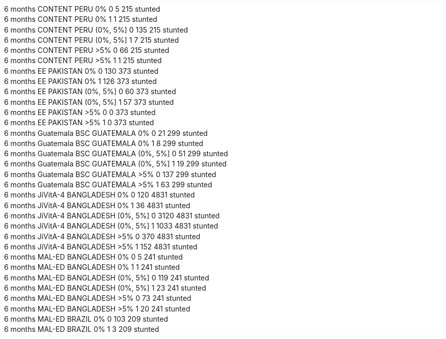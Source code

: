 6 months    CONTENT         PERU                           0%                 0        5    215  stunted          
6 months    CONTENT         PERU                           0%                 1        1    215  stunted          
6 months    CONTENT         PERU                           (0%, 5%]           0      135    215  stunted          
6 months    CONTENT         PERU                           (0%, 5%]           1        7    215  stunted          
6 months    CONTENT         PERU                           >5%                0       66    215  stunted          
6 months    CONTENT         PERU                           >5%                1        1    215  stunted          
6 months    EE              PAKISTAN                       0%                 0      130    373  stunted          
6 months    EE              PAKISTAN                       0%                 1      126    373  stunted          
6 months    EE              PAKISTAN                       (0%, 5%]           0       60    373  stunted          
6 months    EE              PAKISTAN                       (0%, 5%]           1       57    373  stunted          
6 months    EE              PAKISTAN                       >5%                0        0    373  stunted          
6 months    EE              PAKISTAN                       >5%                1        0    373  stunted          
6 months    Guatemala BSC   GUATEMALA                      0%                 0       21    299  stunted          
6 months    Guatemala BSC   GUATEMALA                      0%                 1        8    299  stunted          
6 months    Guatemala BSC   GUATEMALA                      (0%, 5%]           0       51    299  stunted          
6 months    Guatemala BSC   GUATEMALA                      (0%, 5%]           1       19    299  stunted          
6 months    Guatemala BSC   GUATEMALA                      >5%                0      137    299  stunted          
6 months    Guatemala BSC   GUATEMALA                      >5%                1       63    299  stunted          
6 months    JiVitA-4        BANGLADESH                     0%                 0      120   4831  stunted          
6 months    JiVitA-4        BANGLADESH                     0%                 1       36   4831  stunted          
6 months    JiVitA-4        BANGLADESH                     (0%, 5%]           0     3120   4831  stunted          
6 months    JiVitA-4        BANGLADESH                     (0%, 5%]           1     1033   4831  stunted          
6 months    JiVitA-4        BANGLADESH                     >5%                0      370   4831  stunted          
6 months    JiVitA-4        BANGLADESH                     >5%                1      152   4831  stunted          
6 months    MAL-ED          BANGLADESH                     0%                 0        5    241  stunted          
6 months    MAL-ED          BANGLADESH                     0%                 1        1    241  stunted          
6 months    MAL-ED          BANGLADESH                     (0%, 5%]           0      119    241  stunted          
6 months    MAL-ED          BANGLADESH                     (0%, 5%]           1       23    241  stunted          
6 months    MAL-ED          BANGLADESH                     >5%                0       73    241  stunted          
6 months    MAL-ED          BANGLADESH                     >5%                1       20    241  stunted          
6 months    MAL-ED          BRAZIL                         0%                 0      103    209  stunted          
6 months    MAL-ED          BRAZIL                         0%                 1        3    209  stunted          